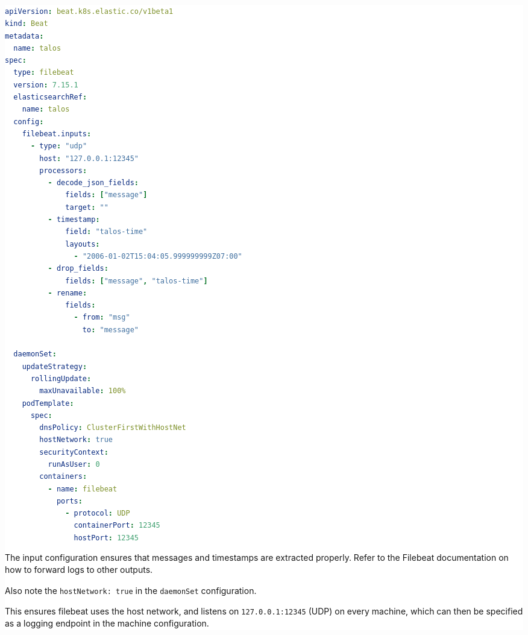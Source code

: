 ```yaml
apiVersion: beat.k8s.elastic.co/v1beta1
kind: Beat
metadata:
  name: talos
spec:
  type: filebeat
  version: 7.15.1
  elasticsearchRef:
    name: talos
  config:
    filebeat.inputs:
      - type: "udp"
        host: "127.0.0.1:12345"
        processors:
          - decode_json_fields:
              fields: ["message"]
              target: ""
          - timestamp:
              field: "talos-time"
              layouts:
                - "2006-01-02T15:04:05.999999999Z07:00"
          - drop_fields:
              fields: ["message", "talos-time"]
          - rename:
              fields:
                - from: "msg"
                  to: "message"

  daemonSet:
    updateStrategy:
      rollingUpdate:
        maxUnavailable: 100%
    podTemplate:
      spec:
        dnsPolicy: ClusterFirstWithHostNet
        hostNetwork: true
        securityContext:
          runAsUser: 0
        containers:
          - name: filebeat
            ports:
              - protocol: UDP
                containerPort: 12345
                hostPort: 12345
```

The input configuration ensures that messages and timestamps are extracted properly.
Refer to the Filebeat documentation on how to forward logs to other outputs.

Also note the `hostNetwork: true` in the `daemonSet` configuration.

This ensures filebeat uses the host network, and listens on `127.0.0.1:12345`
(UDP) on every machine, which can then be specified as a logging endpoint in
the machine configuration.
